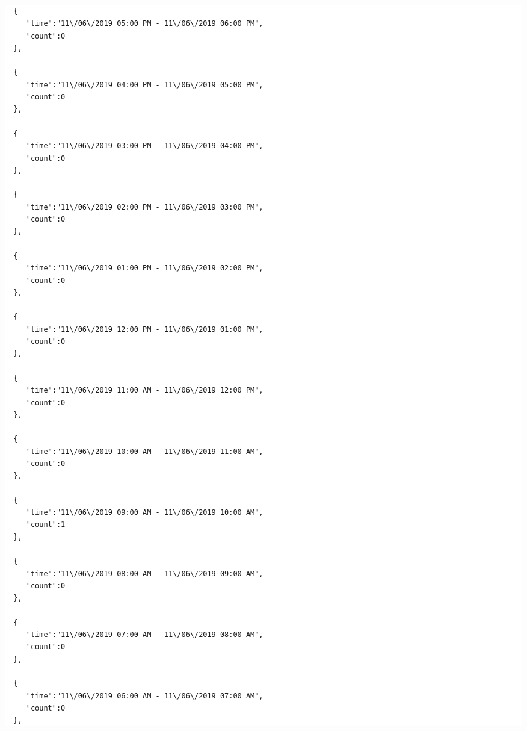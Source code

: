       {  
         "time":"11\/06\/2019 05:00 PM - 11\/06\/2019 06:00 PM",
         "count":0
      },

      {  
         "time":"11\/06\/2019 04:00 PM - 11\/06\/2019 05:00 PM",
         "count":0
      },

      {  
         "time":"11\/06\/2019 03:00 PM - 11\/06\/2019 04:00 PM",
         "count":0
      },

      {  
         "time":"11\/06\/2019 02:00 PM - 11\/06\/2019 03:00 PM",
         "count":0
      },

      {  
         "time":"11\/06\/2019 01:00 PM - 11\/06\/2019 02:00 PM",
         "count":0
      },

      {  
         "time":"11\/06\/2019 12:00 PM - 11\/06\/2019 01:00 PM",
         "count":0
      },

      {  
         "time":"11\/06\/2019 11:00 AM - 11\/06\/2019 12:00 PM",
         "count":0
      },

      {  
         "time":"11\/06\/2019 10:00 AM - 11\/06\/2019 11:00 AM",
         "count":0
      },

      {  
         "time":"11\/06\/2019 09:00 AM - 11\/06\/2019 10:00 AM",
         "count":1
      },

      {  
         "time":"11\/06\/2019 08:00 AM - 11\/06\/2019 09:00 AM",
         "count":0
      },

      {  
         "time":"11\/06\/2019 07:00 AM - 11\/06\/2019 08:00 AM",
         "count":0
      },

      {  
         "time":"11\/06\/2019 06:00 AM - 11\/06\/2019 07:00 AM",
         "count":0
      },
